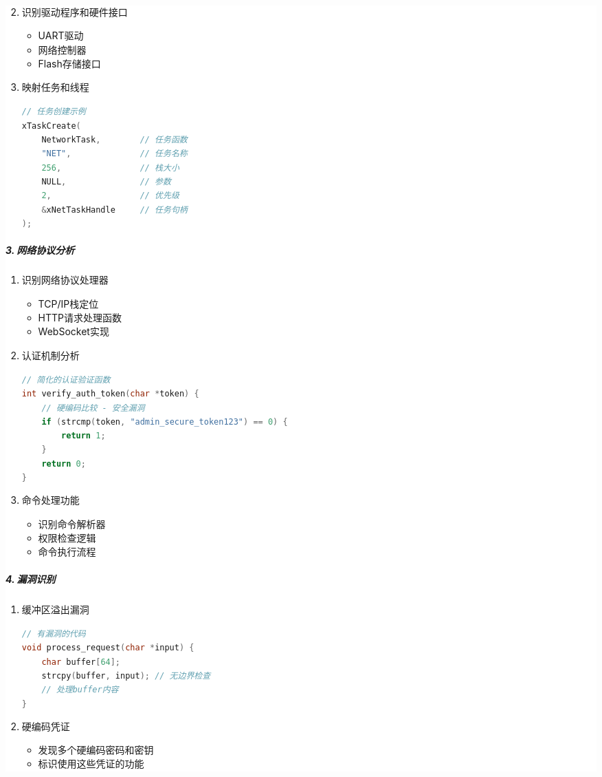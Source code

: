 2. 识别驱动程序和硬件接口
   - UART驱动
   - 网络控制器
   - Flash存储接口

3. 映射任务和线程
   ```c
   // 任务创建示例
   xTaskCreate(
       NetworkTask,        // 任务函数
       "NET",              // 任务名称
       256,                // 栈大小
       NULL,               // 参数
       2,                  // 优先级
       &xNetTaskHandle     // 任务句柄
   );
   ```

##### 3. 网络协议分析

1. 识别网络协议处理器
   - TCP/IP栈定位
   - HTTP请求处理函数
   - WebSocket实现

2. 认证机制分析
   ```c
   // 简化的认证验证函数
   int verify_auth_token(char *token) {
       // 硬编码比较 - 安全漏洞
       if (strcmp(token, "admin_secure_token123") == 0) {
           return 1;
       }
       return 0;
   }
   ```

3. 命令处理功能
   - 识别命令解析器
   - 权限检查逻辑
   - 命令执行流程

##### 4. 漏洞识别

1. 缓冲区溢出漏洞
   ```c
   // 有漏洞的代码
   void process_request(char *input) {
       char buffer[64];
       strcpy(buffer, input); // 无边界检查
       // 处理buffer内容
   }
   ```

2. 硬编码凭证
   - 发现多个硬编码密码和密钥
   - 标识使用这些凭证的功能
